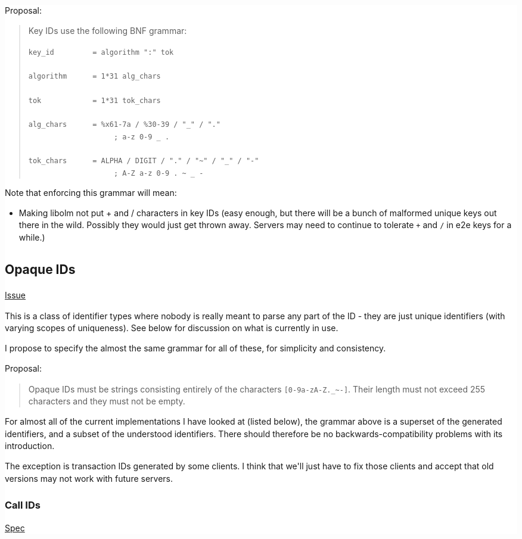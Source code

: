 Proposal:

> Key IDs use the following BNF grammar:
>
> ```
> key_id         = algorithm ":" tok
>
> algorithm      = 1*31 alg_chars
>
> tok            = 1*31 tok_chars
>
> alg_chars      = %x61-7a / %30-39 / "_" / "."
>                     ; a-z 0-9 _ .
>
> tok_chars      = ALPHA / DIGIT / "." / "~" / "_" / "-"
>                     ; A-Z a-z 0-9 . ~ _ -
> ```
>

Note that enforcing this grammar will mean:

* Making libolm not put + and / characters in key IDs (easy enough, but there
  will be a bunch of malformed unique keys out there in the wild. Possibly they
  would just get thrown away. Servers may need to continue to tolerate `+` and
  `/` in e2e keys for a while.)

## Opaque IDs

[Issue](https://github.com/matrix-org/matrix-doc/issues/666)

This is a class of identifier types where nobody is really meant to parse any
part of the ID - they are just unique identifiers (with varying scopes of
uniqueness). See below for discussion on what is currently in use.

I propose to specify the almost the same grammar for all of these, for
simplicity and consistency.

Proposal:

> Opaque IDs must be strings consisting entirely of the characters
> `[0-9a-zA-Z._~-]`. Their length must not exceed 255 characters and they must
> not be empty.

For almost all of the current implementations I have looked at (listed below),
the grammar above is a superset of the generated identifiers, and a subset of
the understood identifiers. There should therefore be no
backwards-compatibility problems with its introduction.

The exception is transaction IDs generated by some clients. I think that we'll
just have to fix those clients and accept that old versions may not work with
future servers.

### Call IDs

[Spec](https://matrix.org/docs/spec/client_server/unstable.html#m-call-invite)

